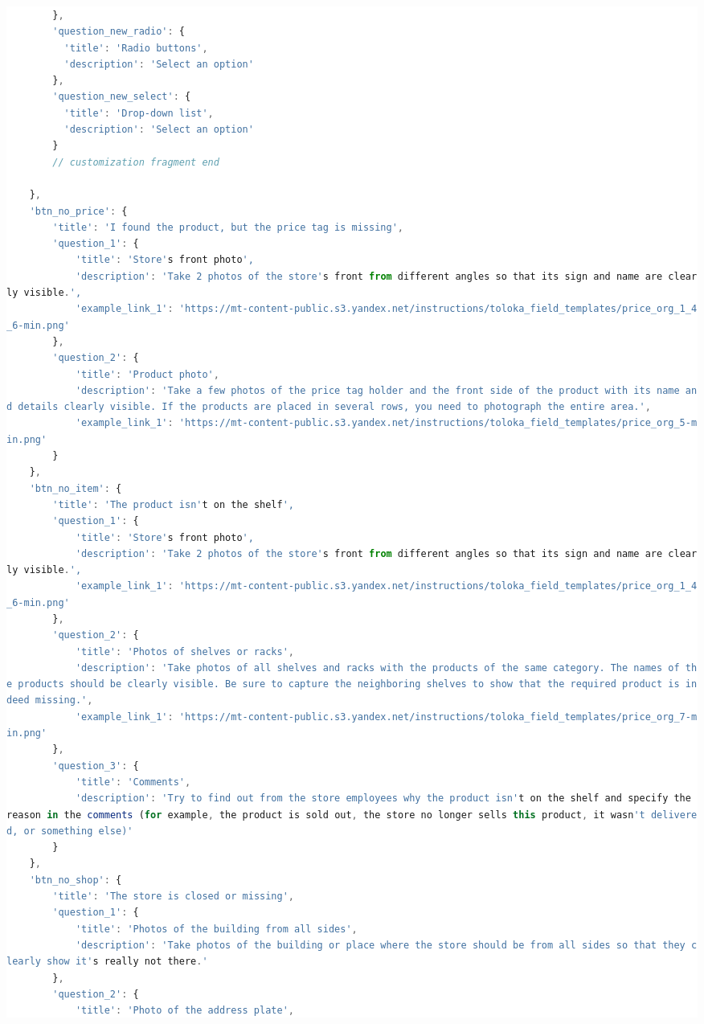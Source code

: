 ```javascript
        },
        'question_new_radio': {
          'title': 'Radio buttons',
          'description': 'Select an option'
        },
        'question_new_select': {
          'title': 'Drop-down list',
          'description': 'Select an option'
        }
        // customization fragment end

    },
    'btn_no_price': {
        'title': 'I found the product, but the price tag is missing',
        'question_1': {
            'title': 'Store's front photo',
            'description': 'Take 2 photos of the store's front from different angles so that its sign and name are clearly visible.',
            'example_link_1': 'https://mt-content-public.s3.yandex.net/instructions/toloka_field_templates/price_org_1_4_6-min.png'
        },
        'question_2': {
            'title': 'Product photo',
            'description': 'Take a few photos of the price tag holder and the front side of the product with its name and details clearly visible. If the products are placed in several rows, you need to photograph the entire area.',
            'example_link_1': 'https://mt-content-public.s3.yandex.net/instructions/toloka_field_templates/price_org_5-min.png'
        }
    },
    'btn_no_item': {
        'title': 'The product isn't on the shelf',
        'question_1': {
            'title': 'Store's front photo',
            'description': 'Take 2 photos of the store's front from different angles so that its sign and name are clearly visible.',
            'example_link_1': 'https://mt-content-public.s3.yandex.net/instructions/toloka_field_templates/price_org_1_4_6-min.png'
        },
        'question_2': {
            'title': 'Photos of shelves or racks',
            'description': 'Take photos of all shelves and racks with the products of the same category. The names of the products should be clearly visible. Be sure to capture the neighboring shelves to show that the required product is indeed missing.',
            'example_link_1': 'https://mt-content-public.s3.yandex.net/instructions/toloka_field_templates/price_org_7-min.png'
        },
        'question_3': {
            'title': 'Comments',
            'description': 'Try to find out from the store employees why the product isn't on the shelf and specify the reason in the comments (for example, the product is sold out, the store no longer sells this product, it wasn't delivered, or something else)'
        }
    },
    'btn_no_shop': {
        'title': 'The store is closed or missing',
        'question_1': {
            'title': 'Photos of the building from all sides',
            'description': 'Take photos of the building or place where the store should be from all sides so that they clearly show it's really not there.'
        },
        'question_2': {
            'title': 'Photo of the address plate',
```